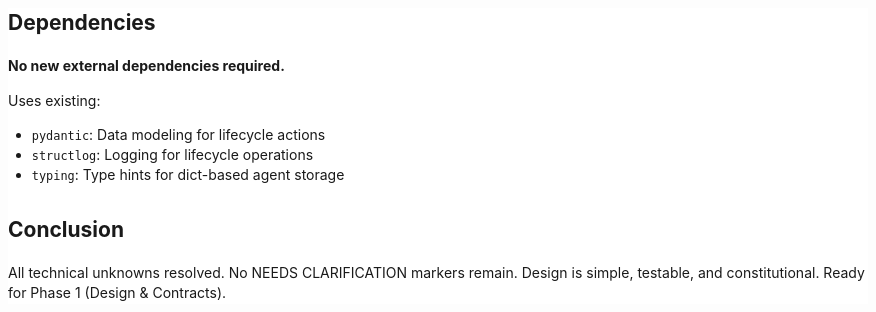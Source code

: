 ## Dependencies

**No new external dependencies required.**

Uses existing:
- `pydantic`: Data modeling for lifecycle actions
- `structlog`: Logging for lifecycle operations
- `typing`: Type hints for dict-based agent storage

## Conclusion

All technical unknowns resolved. No NEEDS CLARIFICATION markers remain. Design is simple, testable, and constitutional. Ready for Phase 1 (Design & Contracts).
